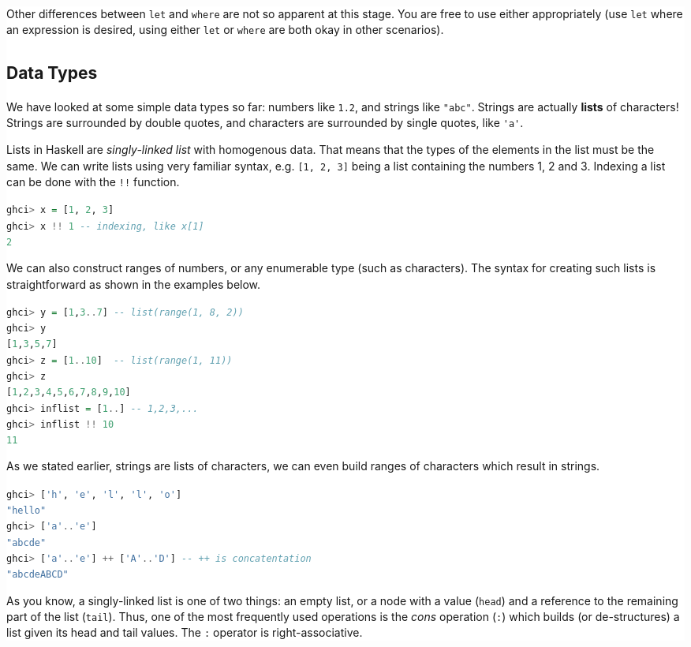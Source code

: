 Other differences between `let` and `where` are not so apparent at this
stage. You are free to use either appropriately (use `let` where an
expression is desired, using either `let` or `where` are both okay in
other scenarios).

## Data Types

We have looked at some simple data types so far: numbers like
`1.2`, and strings like `"abc"`. Strings are
actually **lists** of characters! Strings are surrounded by double
quotes, and characters are surrounded by single quotes, like
`'a'`.

Lists in Haskell are *singly-linked list* with homogenous data. That
means that the types of the elements in the list must be the same. We
can write lists using very familiar syntax, e.g. `[1, 2, 3]`
being a list containing the numbers 1, 2 and 3. Indexing a list can be
done with the `!!` function.

``` haskell
ghci> x = [1, 2, 3]
ghci> x !! 1 -- indexing, like x[1]
2
```

We can also construct ranges of numbers, or any enumerable type (such as
characters). The syntax for creating such lists is straightforward as
shown in the examples below.

``` haskell
ghci> y = [1,3..7] -- list(range(1, 8, 2))
ghci> y
[1,3,5,7]
ghci> z = [1..10]  -- list(range(1, 11))
ghci> z
[1,2,3,4,5,6,7,8,9,10]
ghci> inflist = [1..] -- 1,2,3,...
ghci> inflist !! 10
11
```

As we stated earlier, strings are lists of characters, we can even build
ranges of characters which result in strings.

``` haskell
ghci> ['h', 'e', 'l', 'l', 'o']
"hello"
ghci> ['a'..'e']
"abcde"
ghci> ['a'..'e'] ++ ['A'..'D'] -- ++ is concatentation
"abcdeABCD"
```

As you know, a singly-linked list is one of two things: an empty list,
or a node with a value (`head`) and a reference to the remaining part of
the list (`tail`). Thus, one of the most frequently used operations is the
*cons* operation (`:`) which builds (or de-structures) a list
given its head and tail values. The `:` operator is
right-associative.


[^5]: Note that `:{` and `:}` are used only in GHCI to define blocks of
[update-shield]: https://img.shields.io/badge/LAST%20UPDATED-28%20SEP%202024-57ffd8?style=for-the-badge